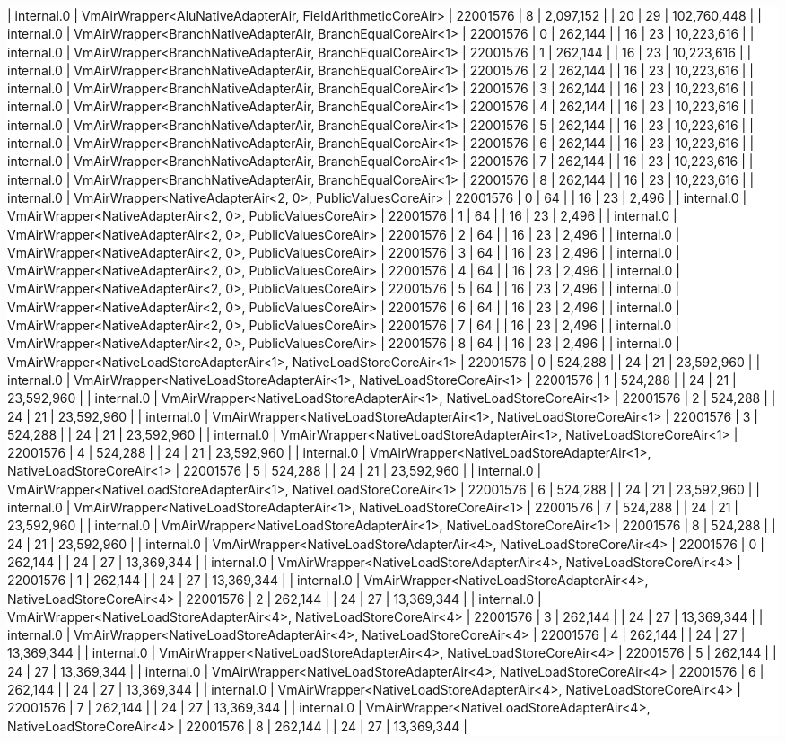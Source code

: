 | internal.0 | VmAirWrapper<AluNativeAdapterAir, FieldArithmeticCoreAir> | 22001576 | 8 | 2,097,152 |  | 20 | 29 | 102,760,448 | 
| internal.0 | VmAirWrapper<BranchNativeAdapterAir, BranchEqualCoreAir<1> | 22001576 | 0 | 262,144 |  | 16 | 23 | 10,223,616 | 
| internal.0 | VmAirWrapper<BranchNativeAdapterAir, BranchEqualCoreAir<1> | 22001576 | 1 | 262,144 |  | 16 | 23 | 10,223,616 | 
| internal.0 | VmAirWrapper<BranchNativeAdapterAir, BranchEqualCoreAir<1> | 22001576 | 2 | 262,144 |  | 16 | 23 | 10,223,616 | 
| internal.0 | VmAirWrapper<BranchNativeAdapterAir, BranchEqualCoreAir<1> | 22001576 | 3 | 262,144 |  | 16 | 23 | 10,223,616 | 
| internal.0 | VmAirWrapper<BranchNativeAdapterAir, BranchEqualCoreAir<1> | 22001576 | 4 | 262,144 |  | 16 | 23 | 10,223,616 | 
| internal.0 | VmAirWrapper<BranchNativeAdapterAir, BranchEqualCoreAir<1> | 22001576 | 5 | 262,144 |  | 16 | 23 | 10,223,616 | 
| internal.0 | VmAirWrapper<BranchNativeAdapterAir, BranchEqualCoreAir<1> | 22001576 | 6 | 262,144 |  | 16 | 23 | 10,223,616 | 
| internal.0 | VmAirWrapper<BranchNativeAdapterAir, BranchEqualCoreAir<1> | 22001576 | 7 | 262,144 |  | 16 | 23 | 10,223,616 | 
| internal.0 | VmAirWrapper<BranchNativeAdapterAir, BranchEqualCoreAir<1> | 22001576 | 8 | 262,144 |  | 16 | 23 | 10,223,616 | 
| internal.0 | VmAirWrapper<NativeAdapterAir<2, 0>, PublicValuesCoreAir> | 22001576 | 0 | 64 |  | 16 | 23 | 2,496 | 
| internal.0 | VmAirWrapper<NativeAdapterAir<2, 0>, PublicValuesCoreAir> | 22001576 | 1 | 64 |  | 16 | 23 | 2,496 | 
| internal.0 | VmAirWrapper<NativeAdapterAir<2, 0>, PublicValuesCoreAir> | 22001576 | 2 | 64 |  | 16 | 23 | 2,496 | 
| internal.0 | VmAirWrapper<NativeAdapterAir<2, 0>, PublicValuesCoreAir> | 22001576 | 3 | 64 |  | 16 | 23 | 2,496 | 
| internal.0 | VmAirWrapper<NativeAdapterAir<2, 0>, PublicValuesCoreAir> | 22001576 | 4 | 64 |  | 16 | 23 | 2,496 | 
| internal.0 | VmAirWrapper<NativeAdapterAir<2, 0>, PublicValuesCoreAir> | 22001576 | 5 | 64 |  | 16 | 23 | 2,496 | 
| internal.0 | VmAirWrapper<NativeAdapterAir<2, 0>, PublicValuesCoreAir> | 22001576 | 6 | 64 |  | 16 | 23 | 2,496 | 
| internal.0 | VmAirWrapper<NativeAdapterAir<2, 0>, PublicValuesCoreAir> | 22001576 | 7 | 64 |  | 16 | 23 | 2,496 | 
| internal.0 | VmAirWrapper<NativeAdapterAir<2, 0>, PublicValuesCoreAir> | 22001576 | 8 | 64 |  | 16 | 23 | 2,496 | 
| internal.0 | VmAirWrapper<NativeLoadStoreAdapterAir<1>, NativeLoadStoreCoreAir<1> | 22001576 | 0 | 524,288 |  | 24 | 21 | 23,592,960 | 
| internal.0 | VmAirWrapper<NativeLoadStoreAdapterAir<1>, NativeLoadStoreCoreAir<1> | 22001576 | 1 | 524,288 |  | 24 | 21 | 23,592,960 | 
| internal.0 | VmAirWrapper<NativeLoadStoreAdapterAir<1>, NativeLoadStoreCoreAir<1> | 22001576 | 2 | 524,288 |  | 24 | 21 | 23,592,960 | 
| internal.0 | VmAirWrapper<NativeLoadStoreAdapterAir<1>, NativeLoadStoreCoreAir<1> | 22001576 | 3 | 524,288 |  | 24 | 21 | 23,592,960 | 
| internal.0 | VmAirWrapper<NativeLoadStoreAdapterAir<1>, NativeLoadStoreCoreAir<1> | 22001576 | 4 | 524,288 |  | 24 | 21 | 23,592,960 | 
| internal.0 | VmAirWrapper<NativeLoadStoreAdapterAir<1>, NativeLoadStoreCoreAir<1> | 22001576 | 5 | 524,288 |  | 24 | 21 | 23,592,960 | 
| internal.0 | VmAirWrapper<NativeLoadStoreAdapterAir<1>, NativeLoadStoreCoreAir<1> | 22001576 | 6 | 524,288 |  | 24 | 21 | 23,592,960 | 
| internal.0 | VmAirWrapper<NativeLoadStoreAdapterAir<1>, NativeLoadStoreCoreAir<1> | 22001576 | 7 | 524,288 |  | 24 | 21 | 23,592,960 | 
| internal.0 | VmAirWrapper<NativeLoadStoreAdapterAir<1>, NativeLoadStoreCoreAir<1> | 22001576 | 8 | 524,288 |  | 24 | 21 | 23,592,960 | 
| internal.0 | VmAirWrapper<NativeLoadStoreAdapterAir<4>, NativeLoadStoreCoreAir<4> | 22001576 | 0 | 262,144 |  | 24 | 27 | 13,369,344 | 
| internal.0 | VmAirWrapper<NativeLoadStoreAdapterAir<4>, NativeLoadStoreCoreAir<4> | 22001576 | 1 | 262,144 |  | 24 | 27 | 13,369,344 | 
| internal.0 | VmAirWrapper<NativeLoadStoreAdapterAir<4>, NativeLoadStoreCoreAir<4> | 22001576 | 2 | 262,144 |  | 24 | 27 | 13,369,344 | 
| internal.0 | VmAirWrapper<NativeLoadStoreAdapterAir<4>, NativeLoadStoreCoreAir<4> | 22001576 | 3 | 262,144 |  | 24 | 27 | 13,369,344 | 
| internal.0 | VmAirWrapper<NativeLoadStoreAdapterAir<4>, NativeLoadStoreCoreAir<4> | 22001576 | 4 | 262,144 |  | 24 | 27 | 13,369,344 | 
| internal.0 | VmAirWrapper<NativeLoadStoreAdapterAir<4>, NativeLoadStoreCoreAir<4> | 22001576 | 5 | 262,144 |  | 24 | 27 | 13,369,344 | 
| internal.0 | VmAirWrapper<NativeLoadStoreAdapterAir<4>, NativeLoadStoreCoreAir<4> | 22001576 | 6 | 262,144 |  | 24 | 27 | 13,369,344 | 
| internal.0 | VmAirWrapper<NativeLoadStoreAdapterAir<4>, NativeLoadStoreCoreAir<4> | 22001576 | 7 | 262,144 |  | 24 | 27 | 13,369,344 | 
| internal.0 | VmAirWrapper<NativeLoadStoreAdapterAir<4>, NativeLoadStoreCoreAir<4> | 22001576 | 8 | 262,144 |  | 24 | 27 | 13,369,344 | 